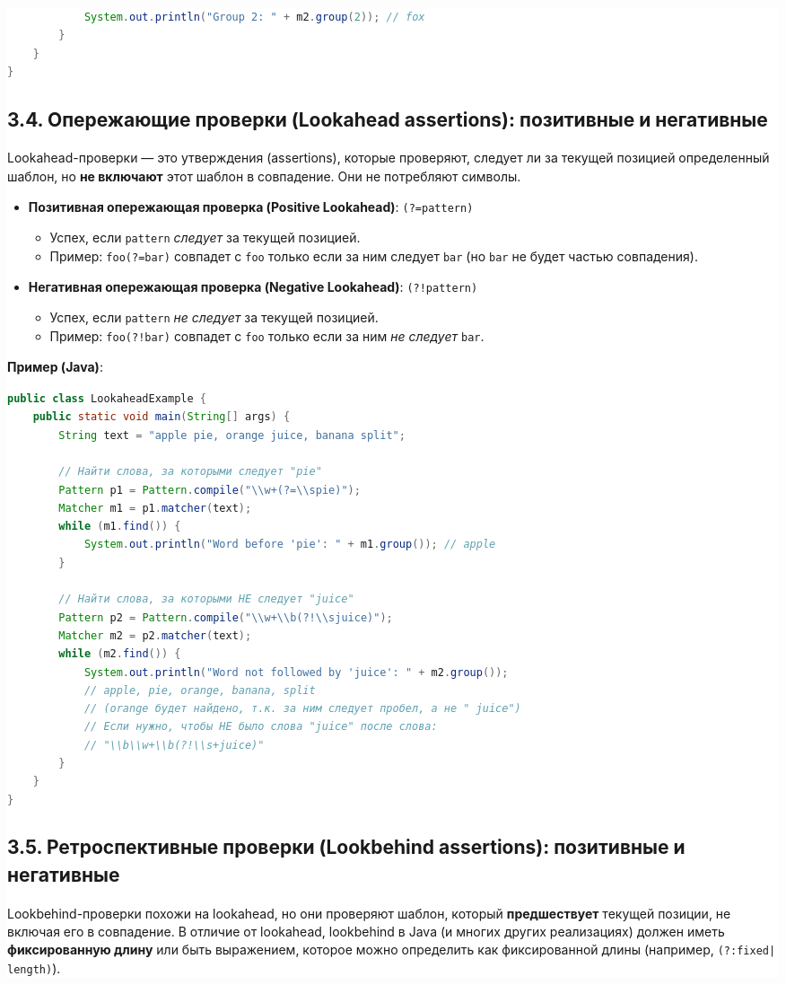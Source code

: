 ```java
            System.out.println("Group 2: " + m2.group(2)); // fox
        }
    }
}
```

## 3.4. Опережающие проверки (Lookahead assertions): позитивные и негативные

Lookahead-проверки — это утверждения (assertions), которые проверяют, следует ли за текущей позицией определенный шаблон, но **не включают** этот шаблон в совпадение. Они не потребляют символы.

*   **Позитивная опережающая проверка (Positive Lookahead)**: `(?=pattern)`
    *   Успех, если `pattern` _следует_ за текущей позицией.
    *   Пример: `foo(?=bar)` совпадет с `foo` только если за ним следует `bar` (но `bar` не будет частью совпадения).

*   **Негативная опережающая проверка (Negative Lookahead)**: `(?!pattern)`
    *   Успех, если `pattern` _не следует_ за текущей позицией.
    *   Пример: `foo(?!bar)` совпадет с `foo` только если за ним _не следует_ `bar`.

**Пример (Java)**:
```java
public class LookaheadExample {
    public static void main(String[] args) {
        String text = "apple pie, orange juice, banana split";
        
        // Найти слова, за которыми следует "pie"
        Pattern p1 = Pattern.compile("\\w+(?=\\spie)"); 
        Matcher m1 = p1.matcher(text);
        while (m1.find()) {
            System.out.println("Word before 'pie': " + m1.group()); // apple
        }

        // Найти слова, за которыми НЕ следует "juice"
        Pattern p2 = Pattern.compile("\\w+\\b(?!\\sjuice)");
        Matcher m2 = p2.matcher(text);
        while (m2.find()) {
            System.out.println("Word not followed by 'juice': " + m2.group()); 
            // apple, pie, orange, banana, split
            // (orange будет найдено, т.к. за ним следует пробел, а не " juice")
            // Если нужно, чтобы НЕ было слова "juice" после слова:
            // "\\b\\w+\\b(?!\\s+juice)"
        }
    }
}
```

## 3.5. Ретроспективные проверки (Lookbehind assertions): позитивные и негативные

Lookbehind-проверки похожи на lookahead, но они проверяют шаблон, который **предшествует** текущей позиции, не включая его в совпадение. В отличие от lookahead, lookbehind в Java (и многих других реализациях) должен иметь **фиксированную длину** или быть выражением, которое можно определить как фиксированной длины (например, `(?:fixed|length)`).
